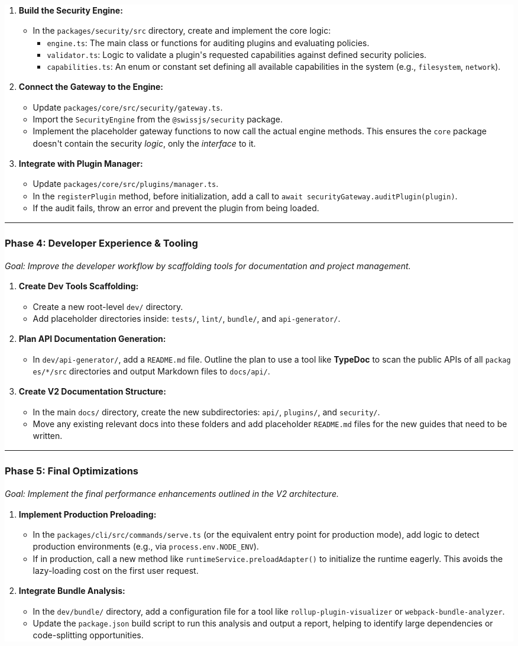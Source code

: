 1.  **Build the Security Engine:**
    *   In the `packages/security/src` directory, create and implement the core logic:
        *   `engine.ts`: The main class or functions for auditing plugins and evaluating policies.
        *   `validator.ts`: Logic to validate a plugin's requested capabilities against defined security policies.
        *   `capabilities.ts`: An enum or constant set defining all available capabilities in the system (e.g., `filesystem`, `network`).

2.  **Connect the Gateway to the Engine:**
    *   Update `packages/core/src/security/gateway.ts`.
    *   Import the `SecurityEngine` from the `@swissjs/security` package.
    *   Implement the placeholder gateway functions to now call the actual engine methods. This ensures the `core` package doesn't contain the security *logic*, only the *interface* to it.

3.  **Integrate with Plugin Manager:**
    *   Update `packages/core/src/plugins/manager.ts`.
    *   In the `registerPlugin` method, before initialization, add a call to `await securityGateway.auditPlugin(plugin)`.
    *   If the audit fails, throw an error and prevent the plugin from being loaded.

---

### **Phase 4: Developer Experience & Tooling**

*Goal: Improve the developer workflow by scaffolding tools for documentation and project management.*

1.  **Create Dev Tools Scaffolding:**
    *   Create a new root-level `dev/` directory.
    *   Add placeholder directories inside: `tests/`, `lint/`, `bundle/`, and `api-generator/`.

2.  **Plan API Documentation Generation:**
    *   In `dev/api-generator/`, add a `README.md` file. Outline the plan to use a tool like **TypeDoc** to scan the public APIs of all `packages/*/src` directories and output Markdown files to `docs/api/`.

3.  **Create V2 Documentation Structure:**
    *   In the main `docs/` directory, create the new subdirectories: `api/`, `plugins/`, and `security/`.
    *   Move any existing relevant docs into these folders and add placeholder `README.md` files for the new guides that need to be written.

---

### **Phase 5: Final Optimizations**

*Goal: Implement the final performance enhancements outlined in the V2 architecture.*

1.  **Implement Production Preloading:**
    *   In the `packages/cli/src/commands/serve.ts` (or the equivalent entry point for production mode), add logic to detect production environments (e.g., via `process.env.NODE_ENV`).
    *   If in production, call a new method like `runtimeService.preloadAdapter()` to initialize the runtime eagerly. This avoids the lazy-loading cost on the first user request.

2.  **Integrate Bundle Analysis:**
    *   In the `dev/bundle/` directory, add a configuration file for a tool like `rollup-plugin-visualizer` or `webpack-bundle-analyzer`.
    *   Update the `package.json` build script to run this analysis and output a report, helping to identify large dependencies or code-splitting opportunities. 